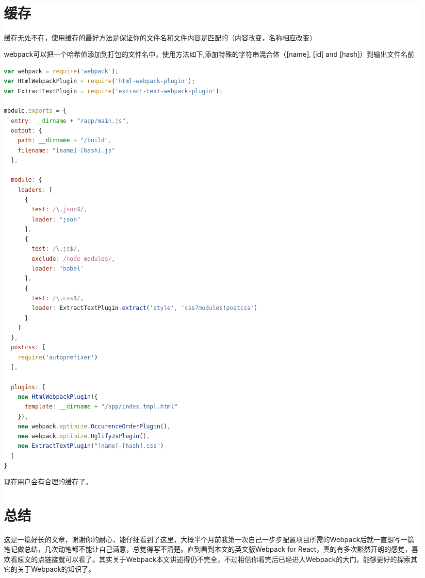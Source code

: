 # **缓存**

缓存无处不在，使用缓存的最好方法是保证你的文件名和文件内容是匹配的（内容改变，名称相应改变）

webpack可以把一个哈希值添加到打包的文件名中，使用方法如下,添加特殊的字符串混合体（[name], [id] and [hash]）到输出文件名前

```javascript
var webpack = require('webpack');
var HtmlWebpackPlugin = require('html-webpack-plugin');
var ExtractTextPlugin = require('extract-text-webpack-plugin');

module.exports = {
  entry: __dirname + "/app/main.js",
  output: {
    path: __dirname + "/build",
    filename: "[name]-[hash].js"
  },

  module: {
    loaders: [
      {
        test: /\.json$/,
        loader: "json"
      },
      {
        test: /\.js$/,
        exclude: /node_modules/,
        loader: 'babel'
      },
      {
        test: /\.css$/,
        loader: ExtractTextPlugin.extract('style', 'css?modules!postcss')
      }
    ]
  },
  postcss: [
    require('autoprefixer')
  ],

  plugins: [
    new HtmlWebpackPlugin({
      template: __dirname + "/app/index.tmpl.html"
    }),
    new webpack.optimize.OccurenceOrderPlugin(),
    new webpack.optimize.UglifyJsPlugin(),
    new ExtractTextPlugin("[name]-[hash].css")
  ]
}
```

现在用户会有合理的缓存了。

# **总结**

这是一篇好长的文章，谢谢你的耐心，能仔细看到了这里，大概半个月前我第一次自己一步步配置项目所需的Webpack后就一直想写一篇笔记做总结，几次动笔都不能让自己满意，总觉得写不清楚。直到看到本文的英文版Webpack for React，真的有多次豁然开朗的感觉，喜欢看原文的点链接就可以看了。其实关于Webpack本文讲述得仍不完全，不过相信你看完后已经进入Webpack的大门，能够更好的探索其它的关于Webpack的知识了。